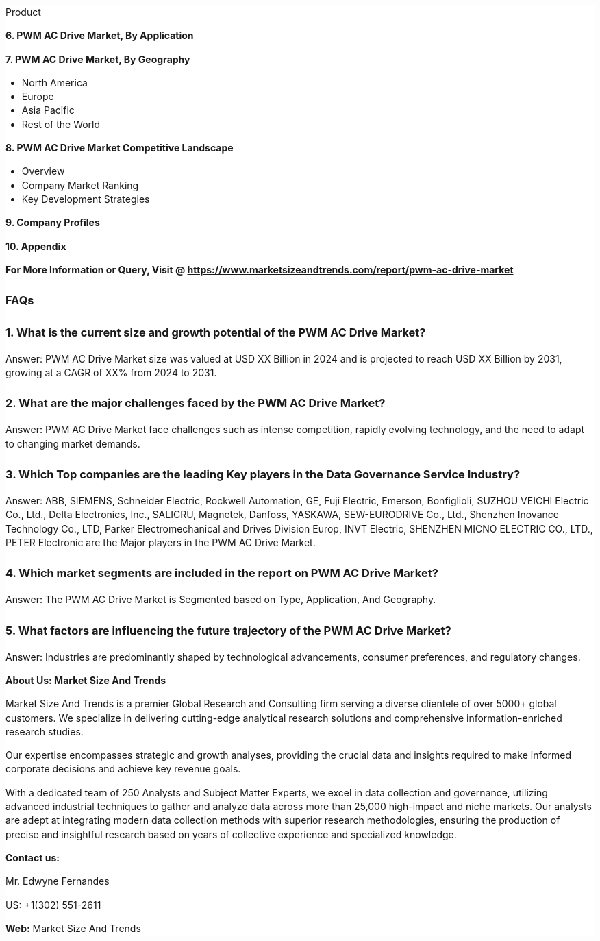 Product</span></strong></p></div><div class="" data-test-id=""><p><strong><span class="">6. PWM AC Drive Market, By Application</span></strong></p></div><div class="" data-test-id=""><p><strong><span class="">7. PWM AC Drive Market, By Geography</span></strong></p></div><div class="" data-test-id=""><ul><li><span class="">North America</span></li><li><span class="">Europe</span></li><li><span class="">Asia Pacific</span></li><li><span class="">Rest of the World</span></li></ul></div><div class="" data-test-id=""><p><strong><span class="">8. PWM AC Drive Market Competitive Landscape</span></strong></p></div><div class="" data-test-id=""><ul><li><span class="">Overview</span></li><li><span class="">Company Market Ranking</span></li><li><span class="">Key Development Strategies</span></li></ul></div><div class="" data-test-id=""><p><strong><span class="">9. Company Profiles</span></strong></p></div><div class="" data-test-id=""><p><strong><span class="">10. Appendix</span></strong></p></div><div class="" data-test-id=""><p><strong><span class="">For More Information or Query, Visit @ <a href="https://www.marketsizeandtrends.com/report/pwm-ac-drive-market" target="_blank">https://www.marketsizeandtrends.com/report/pwm-ac-drive-market</a></span></strong></p></div><div class="" data-test-id=""><div class="article-main__content" data-test-id="publishing-text-block"><h3><strong><span class="">FAQs</span></strong></h3></div><div class="article-main__content" data-test-id="publishing-text-block"><h3><span class="">1. What is the current size and growth potential of the PWM AC Drive Market?</span></h3></div><div class="article-main__content" data-test-id="publishing-text-block"><p><span class="font-[700]">Answer</span><span class="">: PWM AC Drive Market size was valued at USD XX Billion in 2024 and is projected to reach USD XX Billion by 2031, growing at a CAGR of XX% from 2024 to 2031.</span></p></div><div class="article-main__content" data-test-id="publishing-text-block"><h3><span class="">2. What are the major challenges faced by the PWM AC Drive Market?</span></h3></div><div class="article-main__content" data-test-id="publishing-text-block"><p><span class="font-[700]">Answer</span><span class="">: PWM AC Drive Market face challenges such as intense competition, rapidly evolving technology, and the need to adapt to changing market demands.</span></p></div><div class="article-main__content" data-test-id="publishing-text-block"><h3><span class="">3. Which Top companies are the leading Key players in the Data Governance Service Industry?</span></h3></div><div class="article-main__content" data-test-id="publishing-text-block"><p><span class="font-[700]">Answer</span><span class="">: ABB, SIEMENS, Schneider Electric, Rockwell Automation, GE, Fuji Electric, Emerson, Bonfiglioli, SUZHOU VEICHI Electric Co., Ltd., Delta Electronics, Inc., SALICRU, Magnetek, Danfoss, YASKAWA, SEW-EURODRIVE Co., Ltd., Shenzhen Inovance Technology Co., LTD, Parker Electromechanical and Drives Division Europ, INVT Electric, SHENZHEN MICNO ELECTRIC CO., LTD., PETER Electronic are the Major players in the PWM AC Drive Market.</span></p></div><div class="article-main__content" data-test-id="publishing-text-block"><h3><span class="">4. Which market segments are included in the report on PWM AC Drive Market?</span></h3></div><div class="article-main__content" data-test-id="publishing-text-block"><p><span class="font-[700]">Answer</span><span class="">: The PWM AC Drive Market is Segmented based on Type, Application, And Geography.</span></p></div><div class="article-main__content" data-test-id="publishing-text-block"><h3><span class="">5. What factors are influencing the future trajectory of the PWM AC Drive Market?</span></h3></div><div class="article-main__content" data-test-id="publishing-text-block"><p><span class="font-[700]">Answer:</span><span class="">&nbsp;Industries are predominantly shaped by technological advancements, consumer preferences, and regulatory changes.</span></p></div><p><strong><span class="">About Us: Market Size And Trends</span></strong></p></div><div class="" data-test-id=""><p><span class="">Market Size And Trends is a premier Global Research and Consulting firm serving a diverse clientele of over 5000+ global customers. We specialize in delivering cutting-edge analytical research solutions and comprehensive information-enriched research studies.</span></p></div><div class="" data-test-id=""><p><span class="">Our expertise encompasses strategic and growth analyses, providing the crucial data and insights required to make informed corporate decisions and achieve key revenue goals.</span></p></div><div class="" data-test-id=""><p><span class="">With a dedicated team of 250 Analysts and Subject Matter Experts, we excel in data collection and governance, utilizing advanced industrial techniques to gather and analyze data across more than 25,000 high-impact and niche markets. Our analysts are adept at integrating modern data collection methods with superior research methodologies, ensuring the production of precise and insightful research based on years of collective experience and specialized knowledge.</span></p></div><div class="" data-test-id=""><p><strong><span class="">Contact us:</span></strong></p></div><div class="" data-test-id=""><p><span class="">Mr. Edwyne Fernandes</span></p></div><div class="" data-test-id=""><p><span class="">US: +1(302) 551-2611<br /></span></p><p><span class=""><strong>Web:</strong> <a href="https://www.marketsizeandtrends.com/" target="_blank">Market Size And Trends</a></span></p></div>
